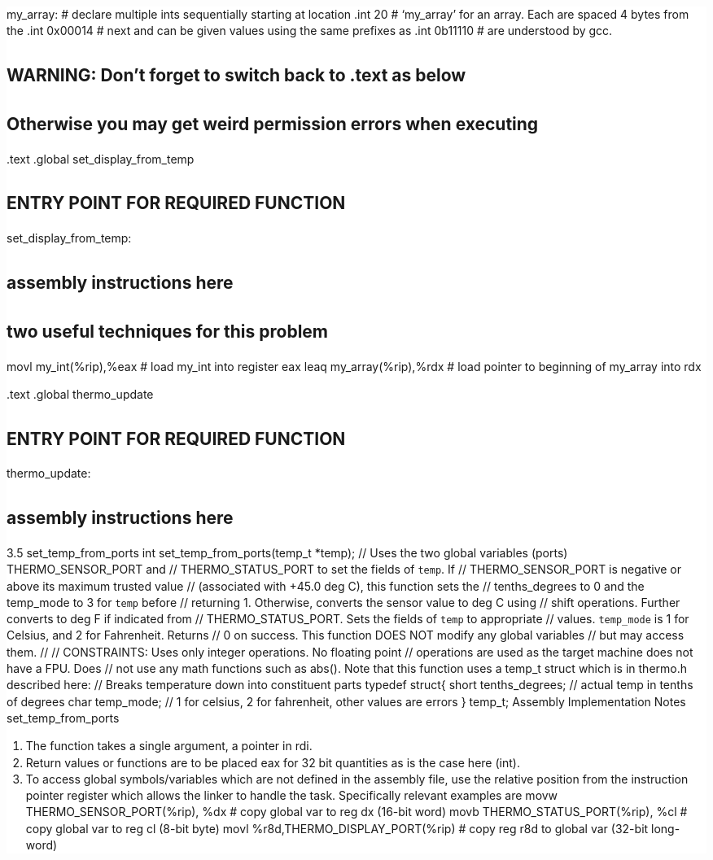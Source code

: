 my_array: # declare multiple ints sequentially starting at location
.int 20 # ‘my_array’ for an array. Each are spaced 4 bytes from the
.int 0x00014 # next and can be given values using the same prefixes as
.int 0b11110 # are understood by gcc.

## WARNING: Don’t forget to switch back to .text as below
## Otherwise you may get weird permission errors when executing

.text
.global set_display_from_temp

## ENTRY POINT FOR REQUIRED FUNCTION
set_display_from_temp:
## assembly instructions here

## two useful techniques for this problem
movl my_int(%rip),%eax # load my_int into register eax
leaq my_array(%rip),%rdx # load pointer to beginning of my_array into rdx

.text
.global thermo_update

## ENTRY POINT FOR REQUIRED FUNCTION
thermo_update:
## assembly instructions here
3.5 set_temp_from_ports
int set_temp_from_ports(temp_t *temp);
// Uses the two global variables (ports) THERMO_SENSOR_PORT and
// THERMO_STATUS_PORT to set the fields of `temp`. If
// THERMO_SENSOR_PORT is negative or above its maximum trusted value
// (associated with +45.0 deg C), this function sets the
// tenths_degrees to 0 and the temp_mode to 3 for `temp` before
// returning 1. Otherwise, converts the sensor value to deg C using
// shift operations. Further converts to deg F if indicated from
// THERMO_STATUS_PORT. Sets the fields of `temp` to appropriate
// values. `temp_mode` is 1 for Celsius, and 2 for Fahrenheit. Returns
// 0 on success. This function DOES NOT modify any global variables
// but may access them.
//
// CONSTRAINTS: Uses only integer operations. No floating point
// operations are used as the target machine does not have a FPU. Does
// not use any math functions such as abs().
Note that this function uses a temp_t struct which is in thermo.h described here:
// Breaks temperature down into constituent parts
typedef struct{
short tenths_degrees; // actual temp in tenths of degrees
char temp_mode; // 1 for celsius, 2 for fahrenheit, other values are errors
} temp_t;
Assembly Implementation Notes set_temp_from_ports
1. The function takes a single argument, a pointer in rdi.
2. Return values or functions are to be placed eax for 32 bit quantities as is the case here (int).
3. To access global symbols/variables which are not defined in the assembly file, use the relative position from the instruction pointer register which allows the linker to handle the task. Specifically relevant examples are
movw THERMO_SENSOR_PORT(%rip), %dx # copy global var to reg dx (16-bit word)
movb THERMO_STATUS_PORT(%rip), %cl # copy global var to reg cl (8-bit byte)
movl %r8d,THERMO_DISPLAY_PORT(%rip) # copy reg r8d to global var (32-bit long-word)